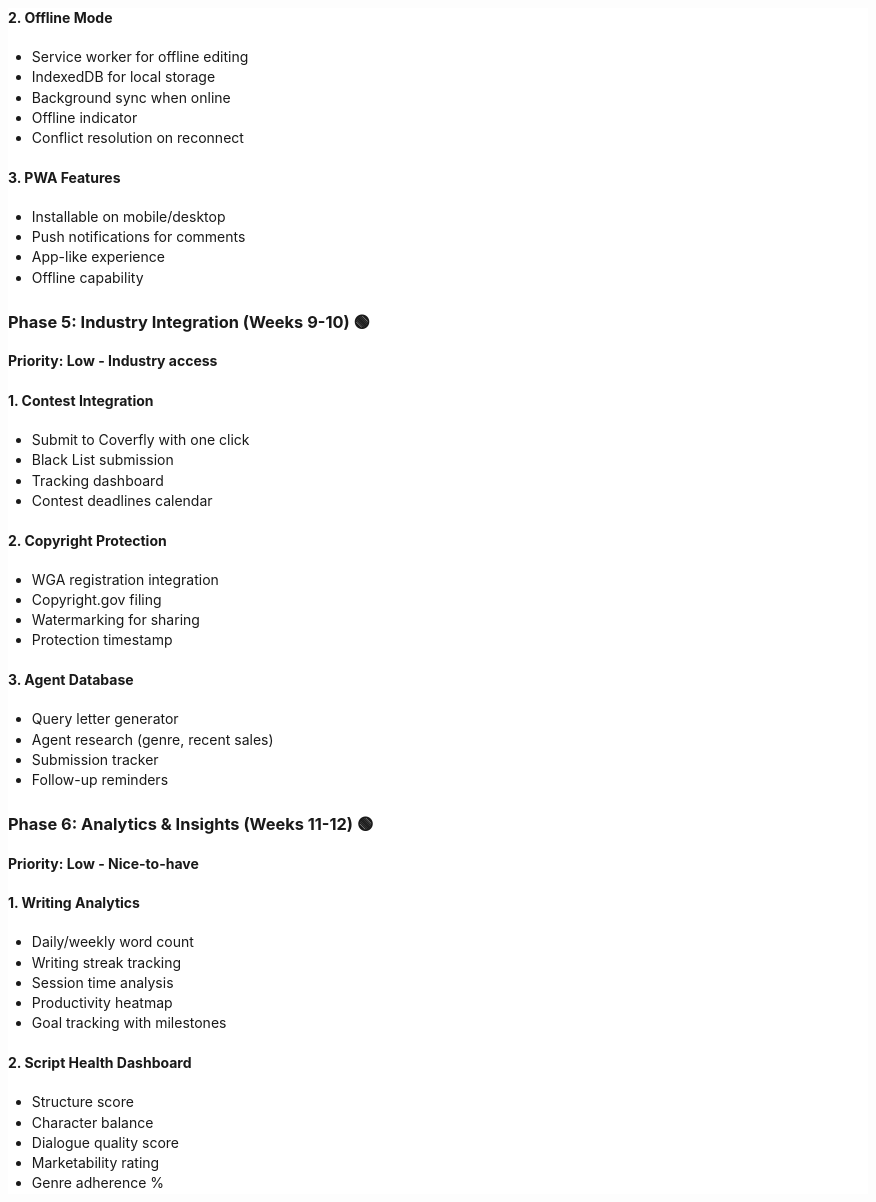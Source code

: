 #### 2. **Offline Mode**

- Service worker for offline editing
- IndexedDB for local storage
- Background sync when online
- Offline indicator
- Conflict resolution on reconnect

#### 3. **PWA Features**

- Installable on mobile/desktop
- Push notifications for comments
- App-like experience
- Offline capability

### Phase 5: Industry Integration (Weeks 9-10) 🟢

**Priority: Low - Industry access**

#### 1. **Contest Integration**

- Submit to Coverfly with one click
- Black List submission
- Tracking dashboard
- Contest deadlines calendar

#### 2. **Copyright Protection**

- WGA registration integration
- Copyright.gov filing
- Watermarking for sharing
- Protection timestamp

#### 3. **Agent Database**

- Query letter generator
- Agent research (genre, recent sales)
- Submission tracker
- Follow-up reminders

### Phase 6: Analytics & Insights (Weeks 11-12) 🟢

**Priority: Low - Nice-to-have**

#### 1. **Writing Analytics**

- Daily/weekly word count
- Writing streak tracking
- Session time analysis
- Productivity heatmap
- Goal tracking with milestones

#### 2. **Script Health Dashboard**

- Structure score
- Character balance
- Dialogue quality score
- Marketability rating
- Genre adherence %
